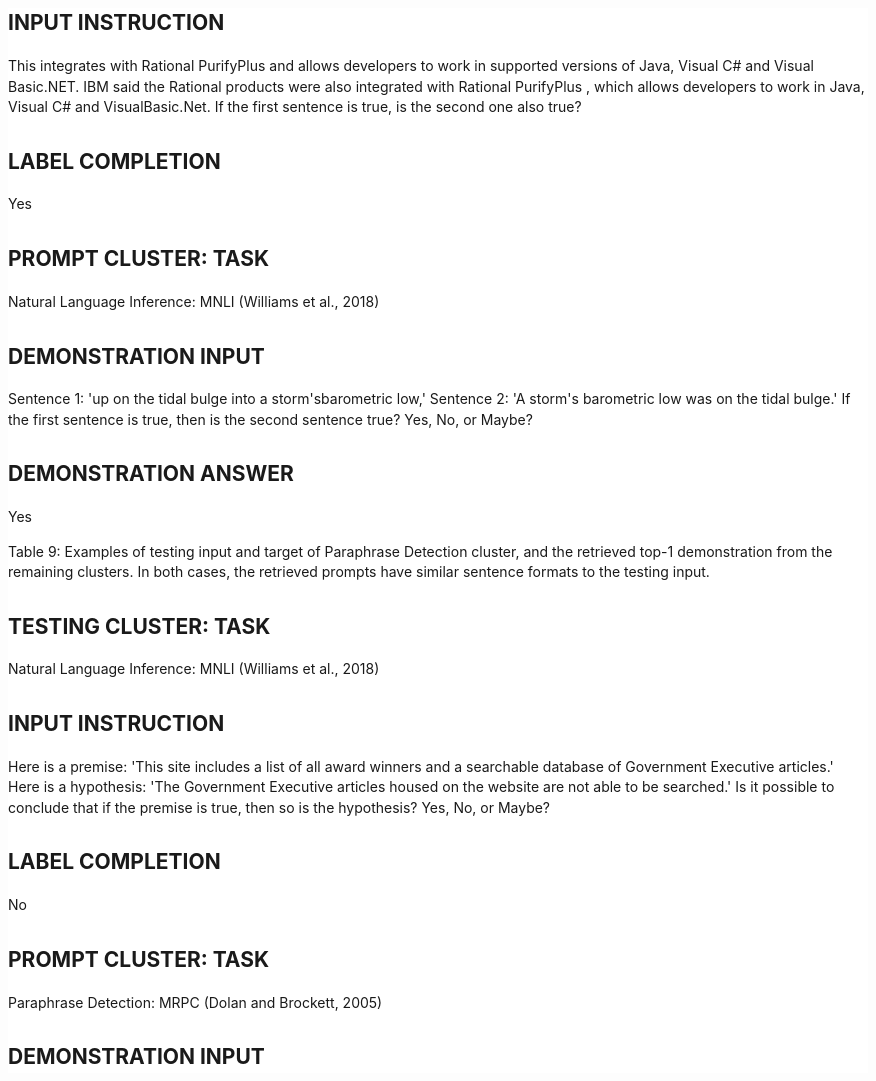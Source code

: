 ## INPUT INSTRUCTION

This integrates with Rational PurifyPlus and allows developers to work in supported versions of Java, Visual C# and Visual Basic.NET. IBM said the Rational products were also integrated with Rational PurifyPlus , which allows developers to work in Java, Visual C# and VisualBasic.Net. If the first sentence is true, is the second one also true?

## LABEL COMPLETION

Yes

## PROMPT CLUSTER: TASK

Natural Language Inference: MNLI (Williams et al., 2018)

## DEMONSTRATION INPUT

Sentence 1: 'up on the tidal bulge into a storm'sbarometric low,' Sentence 2: 'A storm's barometric low was on the tidal bulge.' If the first sentence is true, then is the second sentence true? Yes, No, or Maybe?

## DEMONSTRATION ANSWER

Yes

Table 9: Examples of testing input and target of Paraphrase Detection cluster, and the retrieved top-1 demonstration from the remaining clusters. In both cases, the retrieved prompts have similar sentence formats to the testing input.

## TESTING CLUSTER: TASK

Natural Language Inference: MNLI (Williams et al., 2018)

## INPUT INSTRUCTION

Here is a premise: 'This site includes a list of all award winners and a searchable database of Government Executive articles.' Here is a hypothesis: 'The Government Executive articles housed on the website are not able to be searched.' Is it possible to conclude that if the premise is true, then so is the hypothesis? Yes, No, or Maybe?

## LABEL COMPLETION

No

## PROMPT CLUSTER: TASK

Paraphrase Detection: MRPC (Dolan and Brockett, 2005)

## DEMONSTRATION INPUT
